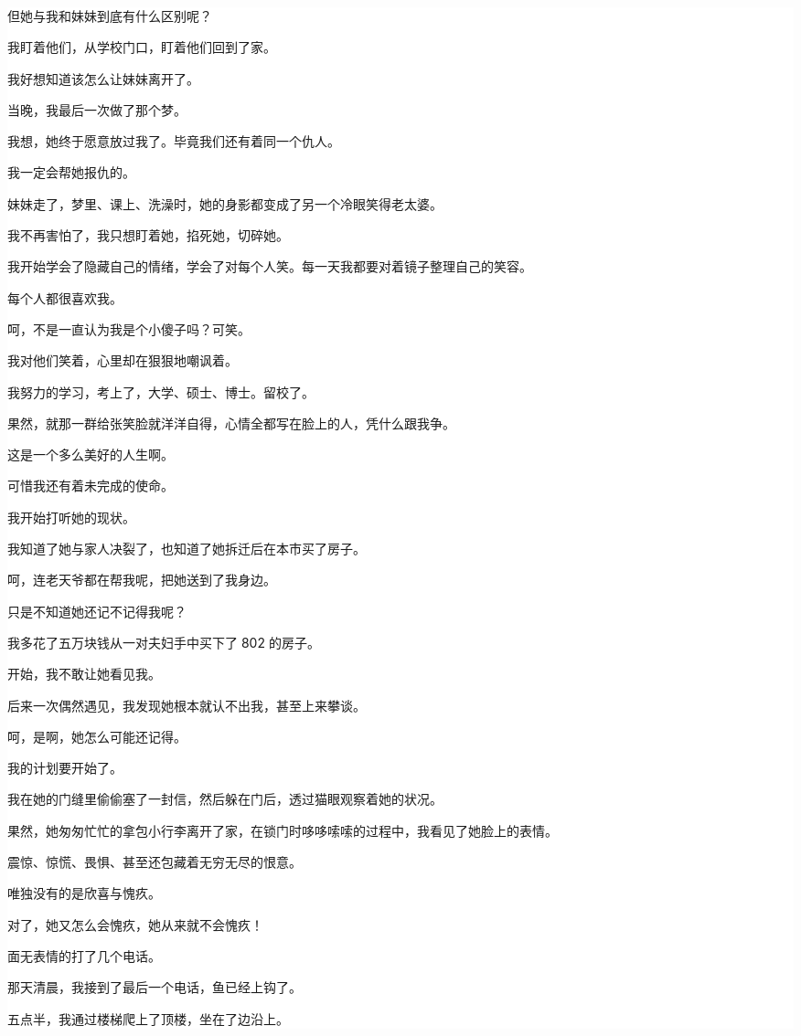 但她与我和妹妹到底有什么区别呢？

我盯着他们，从学校门口，盯着他们回到了家。

我好想知道该怎么让妹妹离开了。

当晚，我最后一次做了那个梦。

我想，她终于愿意放过我了。毕竟我们还有着同一个仇人。

我一定会帮她报仇的。

妹妹走了，梦里、课上、洗澡时，她的身影都变成了另一个冷眼笑得老太婆。

我不再害怕了，我只想盯着她，掐死她，切碎她。

我开始学会了隐藏自己的情绪，学会了对每个人笑。每一天我都要对着镜子整理自己的笑容。

每个人都很喜欢我。

呵，不是一直认为我是个小傻子吗？可笑。

我对他们笑着，心里却在狠狠地嘲讽着。

我努力的学习，考上了，大学、硕士、博士。留校了。

果然，就那一群给张笑脸就洋洋自得，心情全都写在脸上的人，凭什么跟我争。

这是一个多么美好的人生啊。

可惜我还有着未完成的使命。

我开始打听她的现状。

我知道了她与家人决裂了，也知道了她拆迁后在本市买了房子。

呵，连老天爷都在帮我呢，把她送到了我身边。

只是不知道她还记不记得我呢？

我多花了五万块钱从一对夫妇手中买下了 802 的房子。

开始，我不敢让她看见我。

后来一次偶然遇见，我发现她根本就认不出我，甚至上来攀谈。

呵，是啊，她怎么可能还记得。

我的计划要开始了。

我在她的门缝里偷偷塞了一封信，然后躲在门后，透过猫眼观察着她的状况。

果然，她匆匆忙忙的拿包小行李离开了家，在锁门时哆哆嗦嗦的过程中，我看见了她脸上的表情。

震惊、惊慌、畏惧、甚至还包藏着无穷无尽的恨意。

唯独没有的是欣喜与愧疚。

对了，她又怎么会愧疚，她从来就不会愧疚！

面无表情的打了几个电话。

那天清晨，我接到了最后一个电话，鱼已经上钩了。

五点半，我通过楼梯爬上了顶楼，坐在了边沿上。
